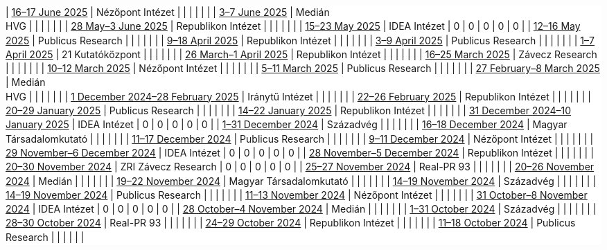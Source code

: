 | [16–17 June 2025](2025-06-17-NézőpontIntézet.html) | Nézőpont Intézet |  |  |  |  |  |
| [3–7 June 2025](2025-06-07-Medián.html) | Medián <br> HVG |  |  |  |  |  |
| [28 May–3 June 2025](2025-06-03-RepublikonIntézet.html) | Republikon Intézet |  |  |  |  |  |
| [15–23 May 2025](2025-05-23-IDEAIntézet.html) | IDEA Intézet | 0 | 0 | 0 | 0 | 0 |
| [12–16 May 2025](2025-05-16-PublicusResearch.html) | Publicus Research |  |  |  |  |  |
| [9–18 April 2025](2025-04-18-RepublikonIntézet.html) | Republikon Intézet |  |  |  |  |  |
| [3–9 April 2025](2025-04-09-PublicusResearch.html) | Publicus Research |  |  |  |  |  |
| [1–7 April 2025](2025-04-07-21Kutatóközpont.html) | 21 Kutatóközpont |  |  |  |  |  |
| [26 March–1 April 2025](2025-04-01-RepublikonIntézet.html) | Republikon Intézet |  |  |  |  |  |
| [16–25 March 2025](2025-03-25-ZáveczResearch.html) | Závecz Research |  |  |  |  |  |
| [10–12 March 2025](2025-03-12-NézőpontIntézet.html) | Nézőpont Intézet |  |  |  |  |  |
| [5–11 March 2025](2025-03-11-PublicusResearch.html) | Publicus Research |  |  |  |  |  |
| [27 February–8 March 2025](2025-03-08-Medián.html) | Medián <br> HVG |  |  |  |  |  |
| [1 December 2024–28 February 2025](2025-02-28-IránytűIntézet.html) | Iránytű Intézet |  |  |  |  |  |
| [22–26 February 2025](2025-02-26-RepublikonIntézet.html) | Republikon Intézet |  |  |  |  |  |
| [20–29 January 2025](2025-01-29-PublicusResearch.html) | Publicus Research |  |  |  |  |  |
| [14–22 January 2025](2025-01-22-RepublikonIntézet.html) | Republikon Intézet |  |  |  |  |  |
| [31 December 2024–10 January 2025](2025-01-10-IDEAIntézet.html) | IDEA Intézet | 0 | 0 | 0 | 0 | 0 |
| [1–31 December 2024](2024-12-31-Századvég.html) | Századvég |  |  |  |  |  |
| [16–18 December 2024](2024-12-18-MagyarTársadalomkutató.html) | Magyar Társadalomkutató |  |  |  |  |  |
| [11–17 December 2024](2024-12-17-PublicusResearch.html) | Publicus Research |  |  |  |  |  |
| [9–11 December 2024](2024-12-11-NézőpontIntézet.html) | Nézőpont Intézet |  |  |  |  |  |
| [29 November–6 December 2024](2024-12-06-IDEAIntézet.html) | IDEA Intézet | 0 | 0 | 0 | 0 | 0 |
| [28 November–5 December 2024](2024-12-05-RepublikonIntézet.html) | Republikon Intézet |  |  |  |  |  |
| [20–30 November 2024](2024-11-30-ZRIZáveczResearch.html) | ZRI Závecz Research | 0 | 0 | 0 | 0 | 0 |
| [25–27 November 2024](2024-11-27-Real-PR93.html) | Real-PR 93 |  |  |  |  |  |
| [20–26 November 2024](2024-11-26-Medián.html) | Medián |  |  |  |  |  |
| [19–22 November 2024](2024-11-22-MagyarTársadalomkutató.html) | Magyar Társadalomkutató |  |  |  |  |  |
| [14–19 November 2024](2024-11-19-Századvég.html) | Századvég |  |  |  |  |  |
| [14–19 November 2024](2024-11-19-PublicusResearch.html) | Publicus Research |  |  |  |  |  |
| [11–13 November 2024](2024-11-13-NézőpontIntézet.html) | Nézőpont Intézet |  |  |  |  |  |
| [31 October–8 November 2024](2024-11-08-IDEAIntézet.html) | IDEA Intézet | 0 | 0 | 0 | 0 | 0 |
| [28 October–4 November 2024](2024-11-04-Medián.html) | Medián |  |  |  |  |  |
| [1–31 October 2024](2024-10-31-Századvég.html) | Századvég |  |  |  |  |  |
| [28–30 October 2024](2024-10-30-Real-PR93.html) | Real-PR 93 |  |  |  |  |  |
| [24–29 October 2024](2024-10-29-RepublikonIntézet.html) | Republikon Intézet |  |  |  |  |  |
| [11–18 October 2024](2024-10-18-PublicusResearch.html) | Publicus Research |  |  |  |  |  |